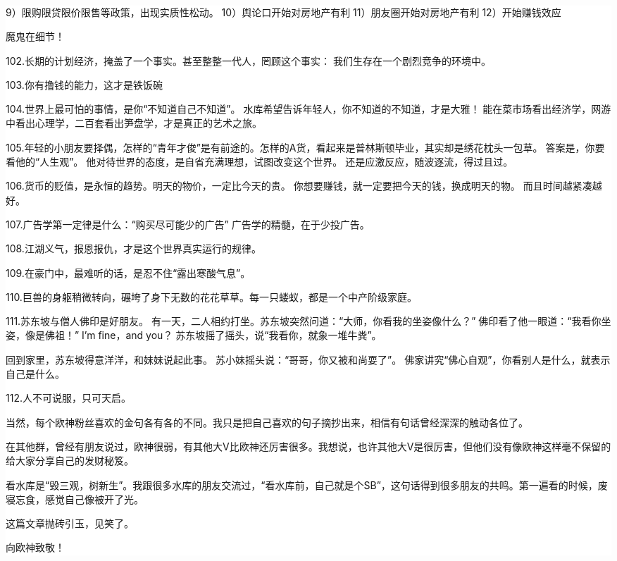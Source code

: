 9）限购限贷限价限售等政策，出现实质性松动。
10）舆论口开始对房地产有利
11）朋友圈开始对房地产有利
12）开始赚钱效应

魔鬼在细节！

102.长期的计划经济，掩盖了一个事实。甚至整整一代人，罔顾这个事实：
我们生存在一个剧烈竞争的环境中。

103.你有撸钱的能力，这才是铁饭碗

104.世界上最可怕的事情，是你“不知道自己不知道”。
水库希望告诉年轻人，你不知道的不知道，才是大雅！
能在菜市场看出经济学，网游中看出心理学，二百套看出笋盘学，才是真正的艺术之旅。

105.年轻的小朋友要择偶，怎样的“青年才俊”是有前途的。怎样的A货，看起来是普林斯顿毕业，其实却是绣花枕头一包草。
答案是，你要看他的“人生观”。
他对待世界的态度，是自省充满理想，试图改变这个世界。
还是应激反应，随波逐流，得过且过。

106.货币的贬值，是永恒的趋势。明天的物价，一定比今天的贵。
你想要赚钱，就一定要把今天的钱，换成明天的物。
而且时间越紧凑越好。

107.广告学第一定律是什么：“购买尽可能少的广告”
广告学的精髓，在于少投广告。

108.江湖义气，报恩报仇，才是这个世界真实运行的规律。

109.在豪门中，最难听的话，是忍不住“露出寒酸气息”。

110.巨兽的身躯稍微转向，碾垮了身下无数的花花草草。每一只蝼蚁，都是一个中产阶级家庭。

111.苏东坡与僧人佛印是好朋友。
有一天，二人相约打坐。苏东坡突然问道：“大师，你看我的坐姿像什么？”
佛印看了他一眼道：“我看你坐姿，像是佛祖！”
I’m fine，and you？
苏东坡摇了摇头，说“我看你，就象一堆牛粪”。

回到家里，苏东坡得意洋洋，和妹妹说起此事。
苏小妹摇头说：“哥哥，你又被和尚耍了”。
佛家讲究“佛心自观”，你看别人是什么，就表示自己是什么。

112.人不可说服，只可天启。

当然，每个欧神粉丝喜欢的金句各有各的不同。我只是把自己喜欢的句子摘抄出来，相信有句话曾经深深的触动各位了。

在其他群，曾经有朋友说过，欧神很弱，有其他大V比欧神还厉害很多。我想说，也许其他大V是很厉害，但他们没有像欧神这样毫不保留的给大家分享自己的发财秘笈。

看水库是“毁三观，树新生”。我跟很多水库的朋友交流过，“看水库前，自己就是个SB”，这句话得到很多朋友的共鸣。第一遍看的时候，废寝忘食，感觉自己像被开了光。

这篇文章抛砖引玉，见笑了。

向欧神致敬！

